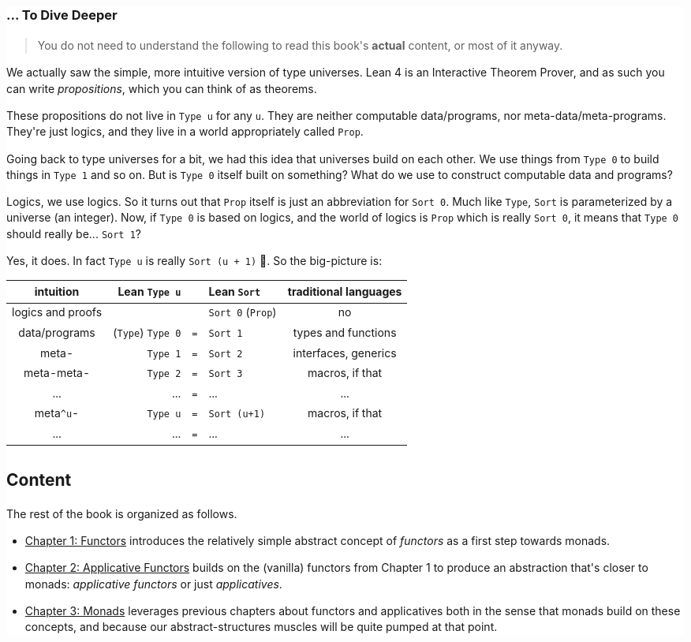 


### ... To Dive Deeper

> You do not need to understand the following to read this book's **actual** content, or most of it
> anyway.

We actually saw the simple, more intuitive version of type universes. Lean 4 is an Interactive
Theorem Prover, and as such you can write *propositions*, which you can think of as theorems.

These propositions do not live in `Type u` for any `u`. They are neither computable data/programs,
nor meta-data/meta-programs. They're just logics, and they live in a world appropriately called
`Prop`.

Going back to type universes for a bit, we had this idea that universes build on each other. We use
things from `Type 0` to build things in `Type 1` and so on. But is `Type 0` itself built on
something? What do we use to construct computable data and programs?

Logics, we use logics. So it turns out that `Prop` itself is just an abbreviation for `Sort 0`. Much
like `Type`, `Sort` is parameterized by a universe (an integer). Now, if `Type 0` is based on
logics, and the world of logics is `Prop` which is really `Sort 0`, it means that `Type 0` should
really be... `Sort 1`?

Yes, it does. In fact `Type u` is really `Sort (u + 1)` 🤯. So the big-picture is:


|     intuition     |     Lean `Type u` |     | Lean `Sort`       | traditional languages |
| :---------------: | ----------------: | --- | :---------------- | :-------------------: |
| logics and proofs |                   |     | `Sort 0` (`Prop`) |          no           |
|   data/programs   | (`Type`) `Type 0` | `=` | `Sort 1`          |  types and functions  |
|       meta-       |          `Type 1` | `=` | `Sort 2`          | interfaces, generics  |
|    meta-meta-     |          `Type 2` | `=` | `Sort 3`          |    macros, if that    |
|        ...        |               ... | `=` | ...               |          ...          |
|     meta`^u`-     |          `Type u` | `=` | `Sort (u+1)`      |    macros, if that    |
|        ...        |               ... | `=` | ...               |          ...          |



## Content

The rest of the book is organized as follows.

- [Chapter 1: Functors](part1/index.html) introduces the relatively simple abstract concept of
  *functors* as a first step towards monads.

- [Chapter 2: Applicative Functors](part2/index.html) builds on the (vanilla) functors from Chapter
  1 to produce an abstraction that's closer to monads: *applicative functors* or just
  *applicatives*.

- [Chapter 3: Monads](part3/index.html) leverages previous chapters about functors and applicatives
  both in the sense that monads build on these concepts, and because our abstract-structures muscles
  will be quite pumped at that point.
